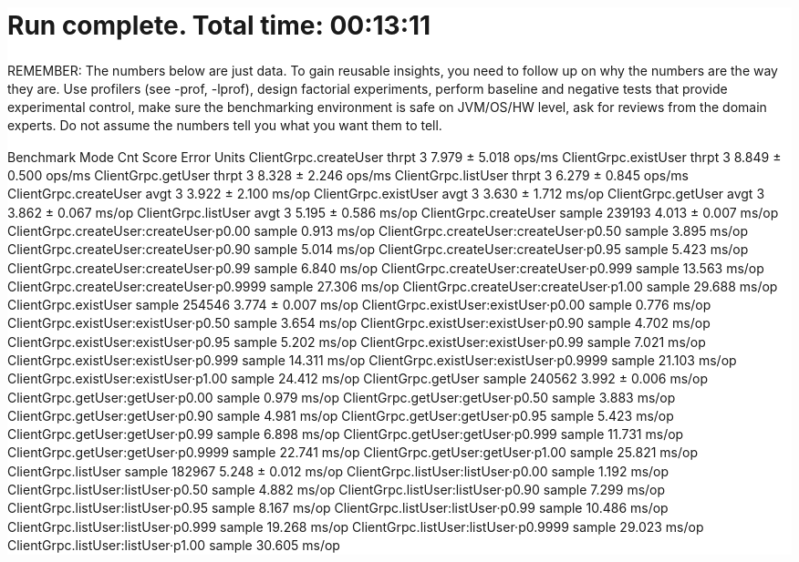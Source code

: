 
# Run complete. Total time: 00:13:11

REMEMBER: The numbers below are just data. To gain reusable insights, you need to follow up on
why the numbers are the way they are. Use profilers (see -prof, -lprof), design factorial
experiments, perform baseline and negative tests that provide experimental control, make sure
the benchmarking environment is safe on JVM/OS/HW level, ask for reviews from the domain experts.
Do not assume the numbers tell you what you want them to tell.

Benchmark                                   Mode     Cnt   Score   Error   Units
ClientGrpc.createUser                      thrpt       3   7.979 ± 5.018  ops/ms
ClientGrpc.existUser                       thrpt       3   8.849 ± 0.500  ops/ms
ClientGrpc.getUser                         thrpt       3   8.328 ± 2.246  ops/ms
ClientGrpc.listUser                        thrpt       3   6.279 ± 0.845  ops/ms
ClientGrpc.createUser                       avgt       3   3.922 ± 2.100   ms/op
ClientGrpc.existUser                        avgt       3   3.630 ± 1.712   ms/op
ClientGrpc.getUser                          avgt       3   3.862 ± 0.067   ms/op
ClientGrpc.listUser                         avgt       3   5.195 ± 0.586   ms/op
ClientGrpc.createUser                     sample  239193   4.013 ± 0.007   ms/op
ClientGrpc.createUser:createUser·p0.00    sample           0.913           ms/op
ClientGrpc.createUser:createUser·p0.50    sample           3.895           ms/op
ClientGrpc.createUser:createUser·p0.90    sample           5.014           ms/op
ClientGrpc.createUser:createUser·p0.95    sample           5.423           ms/op
ClientGrpc.createUser:createUser·p0.99    sample           6.840           ms/op
ClientGrpc.createUser:createUser·p0.999   sample          13.563           ms/op
ClientGrpc.createUser:createUser·p0.9999  sample          27.306           ms/op
ClientGrpc.createUser:createUser·p1.00    sample          29.688           ms/op
ClientGrpc.existUser                      sample  254546   3.774 ± 0.007   ms/op
ClientGrpc.existUser:existUser·p0.00      sample           0.776           ms/op
ClientGrpc.existUser:existUser·p0.50      sample           3.654           ms/op
ClientGrpc.existUser:existUser·p0.90      sample           4.702           ms/op
ClientGrpc.existUser:existUser·p0.95      sample           5.202           ms/op
ClientGrpc.existUser:existUser·p0.99      sample           7.021           ms/op
ClientGrpc.existUser:existUser·p0.999     sample          14.311           ms/op
ClientGrpc.existUser:existUser·p0.9999    sample          21.103           ms/op
ClientGrpc.existUser:existUser·p1.00      sample          24.412           ms/op
ClientGrpc.getUser                        sample  240562   3.992 ± 0.006   ms/op
ClientGrpc.getUser:getUser·p0.00          sample           0.979           ms/op
ClientGrpc.getUser:getUser·p0.50          sample           3.883           ms/op
ClientGrpc.getUser:getUser·p0.90          sample           4.981           ms/op
ClientGrpc.getUser:getUser·p0.95          sample           5.423           ms/op
ClientGrpc.getUser:getUser·p0.99          sample           6.898           ms/op
ClientGrpc.getUser:getUser·p0.999         sample          11.731           ms/op
ClientGrpc.getUser:getUser·p0.9999        sample          22.741           ms/op
ClientGrpc.getUser:getUser·p1.00          sample          25.821           ms/op
ClientGrpc.listUser                       sample  182967   5.248 ± 0.012   ms/op
ClientGrpc.listUser:listUser·p0.00        sample           1.192           ms/op
ClientGrpc.listUser:listUser·p0.50        sample           4.882           ms/op
ClientGrpc.listUser:listUser·p0.90        sample           7.299           ms/op
ClientGrpc.listUser:listUser·p0.95        sample           8.167           ms/op
ClientGrpc.listUser:listUser·p0.99        sample          10.486           ms/op
ClientGrpc.listUser:listUser·p0.999       sample          19.268           ms/op
ClientGrpc.listUser:listUser·p0.9999      sample          29.023           ms/op
ClientGrpc.listUser:listUser·p1.00        sample          30.605           ms/op

